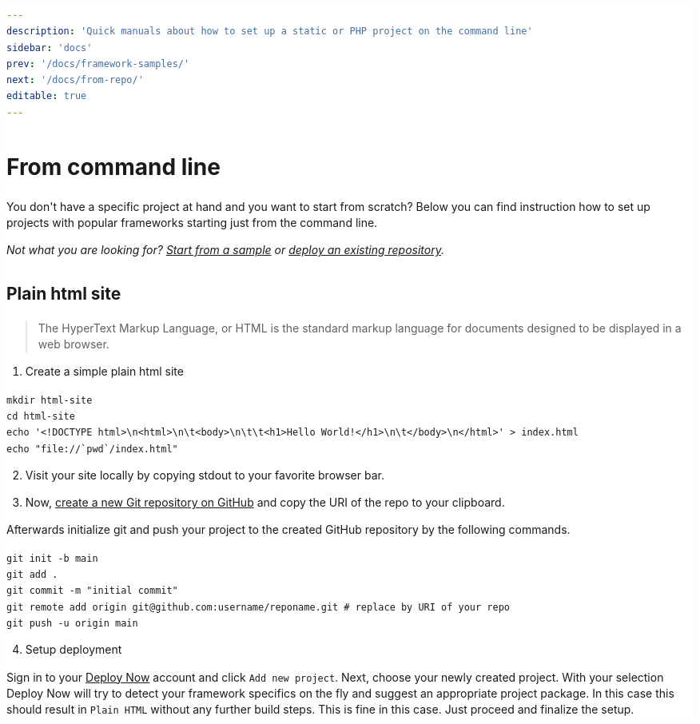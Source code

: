 ```yaml
---
description: 'Quick manuals about how to set up a static or PHP project on the command line'
sidebar: 'docs'
prev: '/docs/framework-samples/'
next: '/docs/from-repo/'
editable: true
---
```


# From command line

You don't have a specific project at hand and you want to start from scratch? Below you can find instruction how to set up projects with popular frameworks starting just from the command line.

*Not what you are looking for? [Start from a sample](/docs/framework-samples/) or [deploy an existing repository](/docs/from-repo/).*

## Plain html site

> The HyperText Markup Language, or HTML is the standard markup language for documents designed to be displayed in a web browser.

1. Create a simple plain html site

```
mkdir html-site
cd html-site
echo '<!DOCTYPE html>\n<html>\n\t<body>\n\t\t<h1>Hello World!</h1>\n\t</body>\n</html>' > index.html
echo "file://`pwd`/index.html"
```

2. Visit your site locally by copying stdout to your favorite browser bar.

3. Now, [create a new Git repository on GitHub](https://docs.github.com/en/get-started/quickstart/create-a-repo#create-a-repository) and copy the URI of the repo to your clipboard.

Afterwards initialize git and push your project to the created GitHub repository by the following commands.

```
git init -b main
git add .
git commit -m "initial commit"
git remote add origin git@github.com:username/reponame.git # replace by URI of your repo
git push -u origin main
```

4. Setup deployment

Sign in to your [Deploy Now](https://ionos.space/?utm_source=deploy-now-docs&utm_medium=doc-content&utm_campaign=setup-guides) account and click `Add new project`. Next, choose your newly created project. With your selection Deploy Now will try to detect your framework specifics on the fly and suggest an appropriate project package. In this case this should result in `Plain HTML` without any further build steps. This is fine in this case. Just proceed and finalize the setup.
